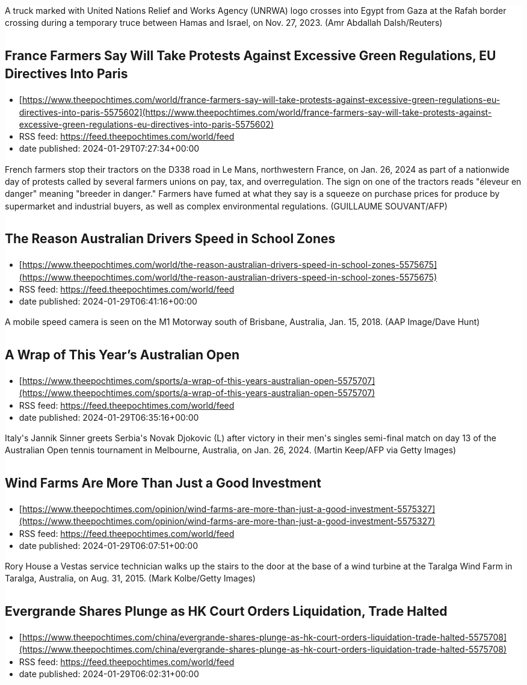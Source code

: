 A truck marked with United Nations Relief and Works Agency (UNRWA) logo crosses into Egypt from Gaza at the Rafah border crossing during a temporary truce between Hamas and Israel, on Nov. 27, 2023. (Amr Abdallah Dalsh/Reuters)

## France Farmers Say Will Take Protests Against Excessive Green Regulations, EU Directives Into Paris
 - [https://www.theepochtimes.com/world/france-farmers-say-will-take-protests-against-excessive-green-regulations-eu-directives-into-paris-5575602](https://www.theepochtimes.com/world/france-farmers-say-will-take-protests-against-excessive-green-regulations-eu-directives-into-paris-5575602)
 - RSS feed: https://feed.theepochtimes.com/world/feed
 - date published: 2024-01-29T07:27:34+00:00

French farmers stop their tractors on the D338 road in Le Mans, northwestern France, on Jan. 26, 2024 as part of a nationwide day of protests called by several farmers unions on pay, tax, and overregulation. The sign on one of the tractors reads "éleveur en danger" meaning "breeder in danger." Farmers have fumed at what they say is a squeeze on purchase prices for produce by supermarket and industrial buyers, as well as complex environmental regulations. (GUILLAUME SOUVANT/AFP)

## The Reason Australian Drivers Speed in School Zones
 - [https://www.theepochtimes.com/world/the-reason-australian-drivers-speed-in-school-zones-5575675](https://www.theepochtimes.com/world/the-reason-australian-drivers-speed-in-school-zones-5575675)
 - RSS feed: https://feed.theepochtimes.com/world/feed
 - date published: 2024-01-29T06:41:16+00:00

A mobile speed camera is seen on the M1 Motorway south of Brisbane, Australia, Jan. 15, 2018. (AAP Image/Dave Hunt)

## A Wrap of This Year’s Australian Open
 - [https://www.theepochtimes.com/sports/a-wrap-of-this-years-australian-open-5575707](https://www.theepochtimes.com/sports/a-wrap-of-this-years-australian-open-5575707)
 - RSS feed: https://feed.theepochtimes.com/world/feed
 - date published: 2024-01-29T06:35:16+00:00

Italy's Jannik Sinner greets Serbia's Novak Djokovic (L) after victory in their men's singles semi-final match on day 13 of the Australian Open tennis tournament in Melbourne, Australia, on Jan. 26, 2024. (Martin Keep/AFP via Getty Images)

## Wind Farms Are More Than Just a Good Investment
 - [https://www.theepochtimes.com/opinion/wind-farms-are-more-than-just-a-good-investment-5575327](https://www.theepochtimes.com/opinion/wind-farms-are-more-than-just-a-good-investment-5575327)
 - RSS feed: https://feed.theepochtimes.com/world/feed
 - date published: 2024-01-29T06:07:51+00:00

Rory House a Vestas service technician walks up the stairs to the door at the base of a wind turbine at the Taralga Wind Farm in Taralga, Australia, on Aug. 31, 2015. (Mark Kolbe/Getty Images)

## Evergrande Shares Plunge as HK Court Orders Liquidation, Trade Halted
 - [https://www.theepochtimes.com/china/evergrande-shares-plunge-as-hk-court-orders-liquidation-trade-halted-5575708](https://www.theepochtimes.com/china/evergrande-shares-plunge-as-hk-court-orders-liquidation-trade-halted-5575708)
 - RSS feed: https://feed.theepochtimes.com/world/feed
 - date published: 2024-01-29T06:02:31+00:00
